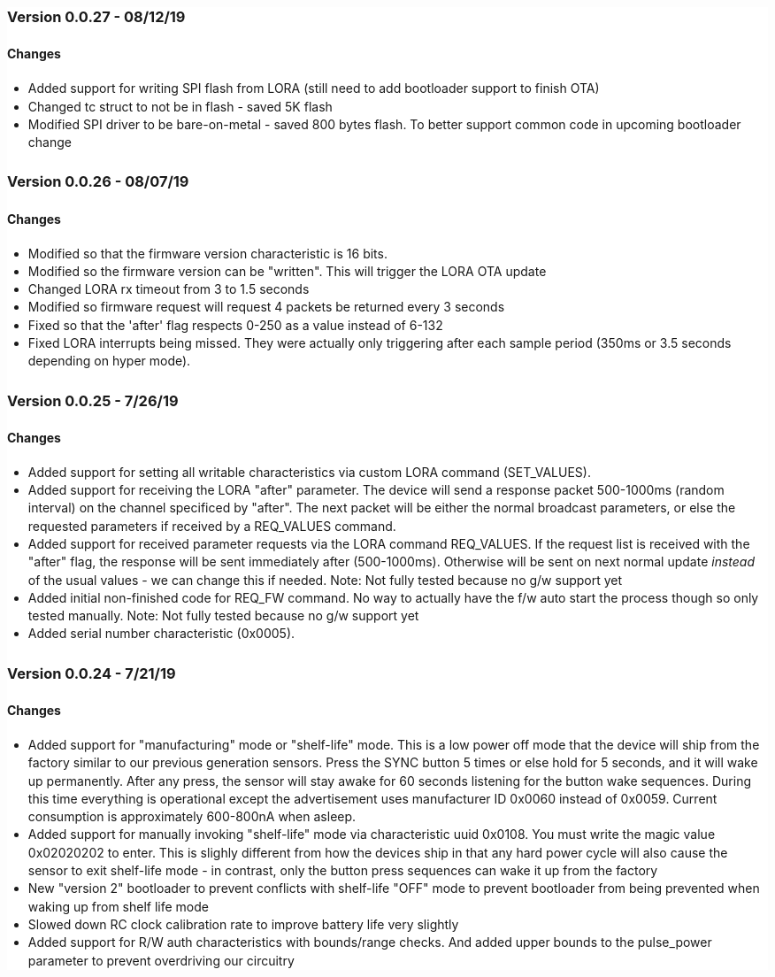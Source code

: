 ### Version 0.0.27 - 08/12/19
#### Changes
- Added support for writing SPI flash from LORA (still need to add bootloader support to finish OTA)
- Changed tc struct to not be in flash - saved 5K flash
- Modified SPI driver to be bare-on-metal - saved 800 bytes flash.  To better support common code in upcoming bootloader change

### Version 0.0.26 - 08/07/19
#### Changes
- Modified so that the firmware version characteristic is 16 bits.  
- Modified so the firmware version can be "written".  This will trigger the LORA OTA update
- Changed LORA rx timeout from 3 to 1.5 seconds
- Modified so firmware request will request 4 packets be returned every 3 seconds
- Fixed so that the 'after' flag respects 0-250 as a value instead of 6-132
- Fixed LORA interrupts being missed.  They were actually only triggering after each sample period (350ms or 3.5 seconds depending on hyper mode).


### Version 0.0.25 - 7/26/19
#### Changes
- Added support for setting all writable characteristics via custom LORA command (SET_VALUES).
- Added support for receiving the LORA "after" parameter.  The device will send a response packet 500-1000ms (random interval) on the channel specificed by "after".  The next packet will be either the normal broadcast parameters, or else the requested parameters if received by a REQ_VALUES command.  
- Added support for received parameter requests via the LORA command REQ_VALUES.  If the request list is received with the "after" flag, the response will be sent immediately after (500-1000ms). Otherwise will be sent on next normal update *instead* of the usual values - we can change this if needed.  Note: Not fully tested because no g/w support yet
- Added initial non-finished code for REQ_FW command.  No way to actually have the f/w auto start the process though so only tested manually. Note: Not fully tested because no g/w support yet
- Added serial number characteristic (0x0005).  


### Version 0.0.24 - 7/21/19
#### Changes
- Added support for "manufacturing" mode or "shelf-life" mode.  This is a low power off mode that the device will ship from the factory similar to our previous generation sensors.  Press the SYNC button 5 times or else hold for 5 seconds, and it will wake up permanently.   After any press, the sensor will stay awake for 60 seconds listening for the button wake sequences.  During this time everything is operational except the advertisement uses manufacturer ID 0x0060 instead of 0x0059.  Current consumption is approximately 600-800nA when asleep.  
- Added support for manually invoking "shelf-life" mode via characteristic uuid 0x0108.  You must write the magic value 0x02020202 to enter.  This is slighly different from
how the devices ship in that any hard power cycle will also cause the sensor to exit shelf-life mode - in contrast, only the button press sequences can wake it up from the factory
- New "version 2" bootloader to prevent conflicts with shelf-life "OFF" mode to prevent bootloader from being prevented when waking up from shelf life mode
- Slowed down RC clock calibration rate to improve battery life very slightly
- Added support for R/W auth characteristics with bounds/range checks.  And added upper bounds to the pulse_power parameter to prevent overdriving our circuitry
